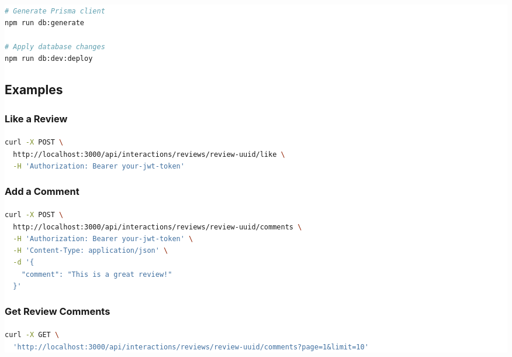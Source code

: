 ```bash
# Generate Prisma client
npm run db:generate

# Apply database changes
npm run db:dev:deploy
```

## Examples

### Like a Review
```bash
curl -X POST \
  http://localhost:3000/api/interactions/reviews/review-uuid/like \
  -H 'Authorization: Bearer your-jwt-token'
```

### Add a Comment
```bash
curl -X POST \
  http://localhost:3000/api/interactions/reviews/review-uuid/comments \
  -H 'Authorization: Bearer your-jwt-token' \
  -H 'Content-Type: application/json' \
  -d '{
    "comment": "This is a great review!"
  }'
```

### Get Review Comments
```bash
curl -X GET \
  'http://localhost:3000/api/interactions/reviews/review-uuid/comments?page=1&limit=10'
```
